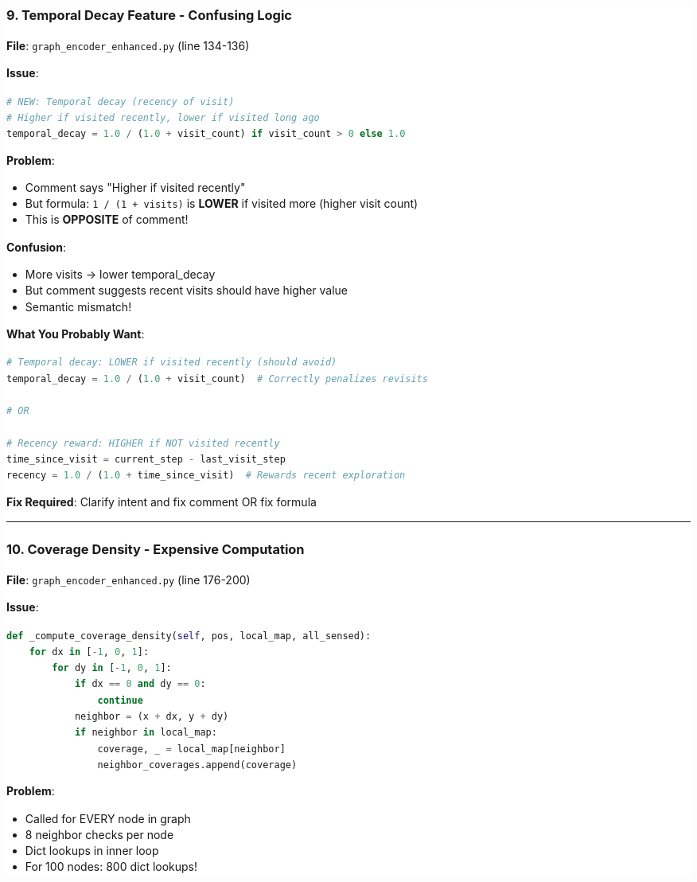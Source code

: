 ### **9. Temporal Decay Feature - Confusing Logic**

**File**: `graph_encoder_enhanced.py` (line 134-136)

**Issue**:
```python
# NEW: Temporal decay (recency of visit)
# Higher if visited recently, lower if visited long ago
temporal_decay = 1.0 / (1.0 + visit_count) if visit_count > 0 else 1.0
```

**Problem**:
- Comment says "Higher if visited recently"
- But formula: `1 / (1 + visits)` is **LOWER** if visited more (higher visit count)
- This is **OPPOSITE** of comment!

**Confusion**:
- More visits → lower temporal_decay
- But comment suggests recent visits should have higher value
- Semantic mismatch!

**What You Probably Want**:
```python
# Temporal decay: LOWER if visited recently (should avoid)
temporal_decay = 1.0 / (1.0 + visit_count)  # Correctly penalizes revisits

# OR

# Recency reward: HIGHER if NOT visited recently
time_since_visit = current_step - last_visit_step
recency = 1.0 / (1.0 + time_since_visit)  # Rewards recent exploration
```

**Fix Required**: Clarify intent and fix comment OR fix formula

---

### **10. Coverage Density - Expensive Computation**

**File**: `graph_encoder_enhanced.py` (line 176-200)

**Issue**:
```python
def _compute_coverage_density(self, pos, local_map, all_sensed):
    for dx in [-1, 0, 1]:
        for dy in [-1, 0, 1]:
            if dx == 0 and dy == 0:
                continue
            neighbor = (x + dx, y + dy)
            if neighbor in local_map:
                coverage, _ = local_map[neighbor]
                neighbor_coverages.append(coverage)
```

**Problem**:
- Called for EVERY node in graph
- 8 neighbor checks per node
- Dict lookups in inner loop
- For 100 nodes: 800 dict lookups!
